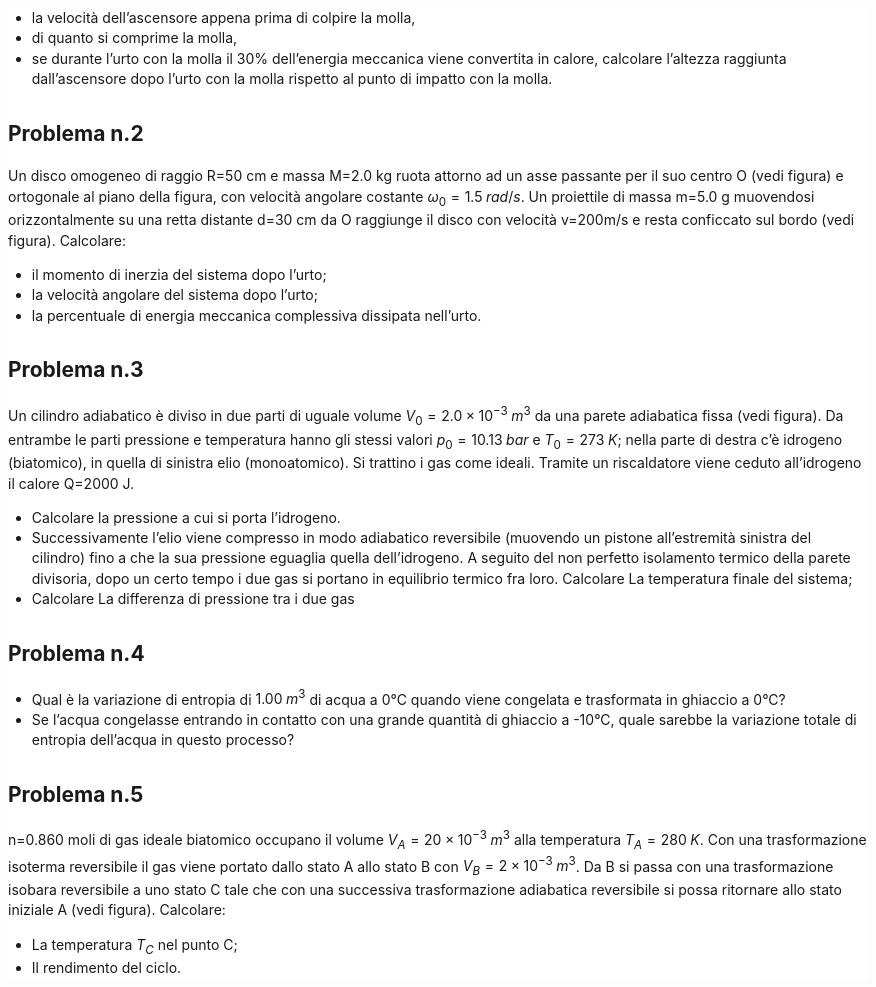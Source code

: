 - la velocità dell’ascensore appena prima di colpire la molla,
- di quanto si comprime la molla,
- se durante l’urto con la molla il 30% dell’energia meccanica viene convertita in calore, calcolare l’altezza raggiunta dall’ascensore dopo l’urto con la molla rispetto al punto di impatto con la molla.

## Problema n.2
Un disco omogeneo di raggio R=50 cm e massa M=2.0 kg ruota attorno ad un asse passante per il suo centro O (vedi figura) e ortogonale al piano della figura, con velocità angolare costante $ω_0=1.5 \; rad/s$. Un proiettile di massa m=5.0 g muovendosi orizzontalmente su una retta distante d=30 cm da O raggiunge il disco con velocità v=200m/s e resta conficcato sul bordo (vedi figura). Calcolare:

- il momento di inerzia del sistema dopo l’urto;
- la velocità angolare del sistema dopo l’urto;
- la percentuale di energia meccanica complessiva dissipata nell’urto.

## Problema n.3
Un cilindro adiabatico è diviso in due parti di uguale volume $V_0= 2.0 × 10^{-3} \; m^3$ da una parete adiabatica fissa (vedi figura). Da entrambe le parti pressione e temperatura hanno gli stessi valori $p_0=10.13 \; bar$ e $T_0=273 \; K$; nella parte di destra c’è idrogeno (biatomico), in quella di sinistra elio (monoatomico). Si trattino i gas come ideali. Tramite un riscaldatore viene ceduto all’idrogeno il calore Q=2000 J.

- Calcolare la pressione a cui si porta l’idrogeno.
- Successivamente l’elio viene compresso in modo adiabatico reversibile (muovendo un pistone all’estremità sinistra del cilindro) fino a che la sua pressione eguaglia quella dell’idrogeno. A seguito del non perfetto isolamento termico della parete divisoria, dopo un certo tempo i due gas si portano in equilibrio termico fra loro. Calcolare La temperatura finale del sistema;
- Calcolare La differenza di pressione tra i due gas

## Problema n.4

- Qual è la variazione di entropia di $1.00 \; m^3$ di acqua a 0°C quando viene congelata e trasformata in ghiaccio a 0°C?
- Se l’acqua congelasse entrando in contatto con una grande quantità di ghiaccio a -10°C, quale sarebbe la variazione totale di entropia dell’acqua in questo processo?

## Problema n.5
n=0.860 moli di gas ideale biatomico occupano il volume $V_A = 20 × 10^{-3} \; m^3$ alla temperatura $T_A=280 \; K$. Con una trasformazione isoterma reversibile il gas viene portato dallo stato A allo stato B con $V_B= 2 × 10^{-3} \; m^3$. Da B si passa con una trasformazione isobara reversibile a uno stato C tale che con una successiva trasformazione adiabatica reversibile si possa ritornare allo stato iniziale A (vedi figura). Calcolare:

- La temperatura $T_C$ nel punto C;
- Il rendimento del ciclo.